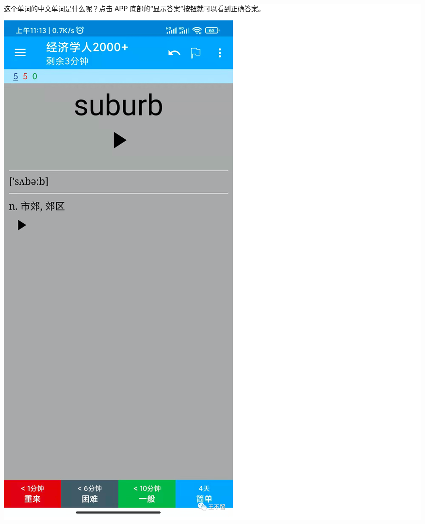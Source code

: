   

这个单词的中文单词是什么呢？点击 APP 底部的“显示答案”按钮就可以看到正确答案。

  

![图片](assets/1710395542-8d99201ac543b218dce58cf3e89ed446.png)
